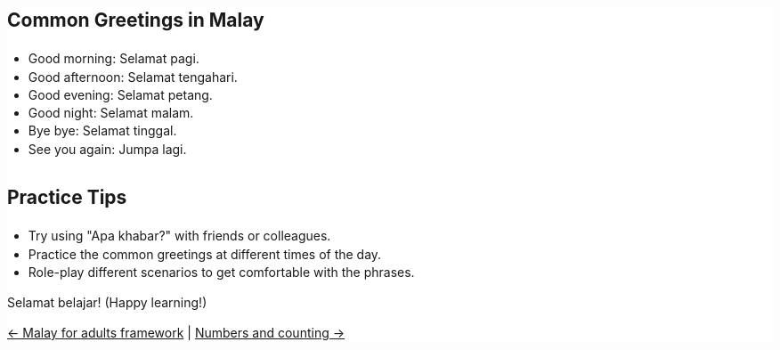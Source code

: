 <h2>Common Greetings in Malay</h2>
<ul>
    <li>Good morning: Se<span class="syllable-1">la</span><span class="syllable-2">mat</span> pa<span class="syllable-3">gi</span>.</li>
    <li>Good afternoon: Se<span class="syllable-1">la</span><span class="syllable-2">mat</span> te<span class="syllable-3">nga</span>ha<span class="syllable-1">ri</span>.</li>
    <li>Good evening: Se<span class="syllable-1">la</span><span class="syllable-2">mat</span> pe<span class="syllable-3">tang</span>.</li>
    <li>Good night: Se<span class="syllable-1">la</span><span class="syllable-2">mat</span> ma<span class="syllable-3">lam</span>.</li>
    <li>Bye bye: Se<span class="syllable-1">la</span><span class="syllable-2">mat</span> ting<span class="syllable-3">gal</span>.</li>
    <li>See you again: Jum<span class="syllable-1">pa</span> la<span class="syllable-2">gi</span>.</li>
</ul>

<h2>Practice Tips</h2>
<ul>
    <li>Try using "Apa khabar?" with friends or colleagues.</li>
    <li>Practice the common greetings at different times of the day.</li>
    <li>Role-play different scenarios to get comfortable with the phrases.</li>
</ul>

<p>Selamat belajar! (Happy learning!)</p>

<div class="lesson-navigation">
  <p><a href="../26/malayforadults.html">← Malay for adults framework</a> | <a href="../27/a1-2.html">Numbers and counting →</a></p>
</div>
